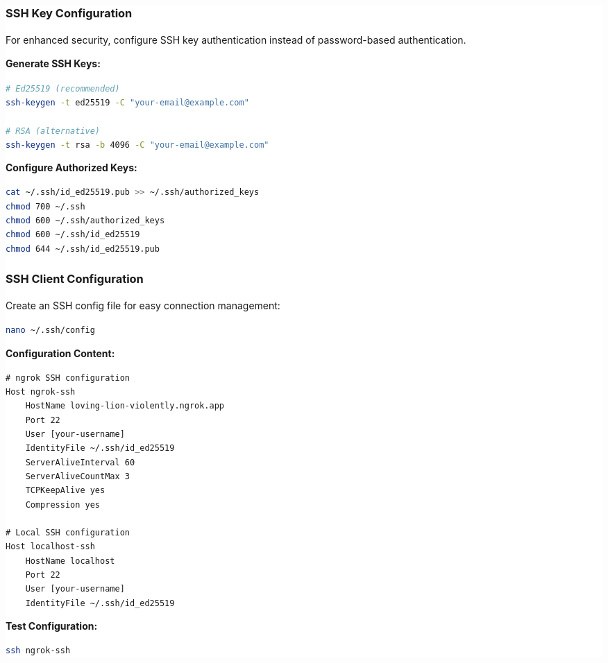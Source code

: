 ### SSH Key Configuration

For enhanced security, configure SSH key authentication instead of password-based authentication.

**Generate SSH Keys:**
```bash
# Ed25519 (recommended)
ssh-keygen -t ed25519 -C "your-email@example.com"

# RSA (alternative)
ssh-keygen -t rsa -b 4096 -C "your-email@example.com"
```

**Configure Authorized Keys:**
```bash
cat ~/.ssh/id_ed25519.pub >> ~/.ssh/authorized_keys
chmod 700 ~/.ssh
chmod 600 ~/.ssh/authorized_keys
chmod 600 ~/.ssh/id_ed25519
chmod 644 ~/.ssh/id_ed25519.pub
```

### SSH Client Configuration

Create an SSH config file for easy connection management:

```bash
nano ~/.ssh/config
```

**Configuration Content:**
```
# ngrok SSH configuration
Host ngrok-ssh
    HostName loving-lion-violently.ngrok.app
    Port 22
    User [your-username]
    IdentityFile ~/.ssh/id_ed25519
    ServerAliveInterval 60
    ServerAliveCountMax 3
    TCPKeepAlive yes
    Compression yes

# Local SSH configuration
Host localhost-ssh
    HostName localhost
    Port 22
    User [your-username]
    IdentityFile ~/.ssh/id_ed25519
```

**Test Configuration:**
```bash
ssh ngrok-ssh
```
